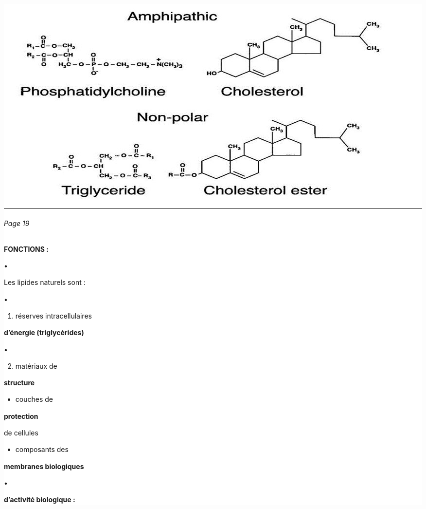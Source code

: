 ![1-CARACTERESGENERAUXDESLIPIDES_18_32](Generated/images/1-CARACTERESGENERAUXDESLIPIDES_18_32.png)


---

###### Page 19

**FONCTIONS :** 

•

Les lipides naturels sont :

•

1) réserves intracellulaires 

**d’énergie (triglycérides)**

•

2) matériaux de 

**structure**

- couches de 

**protection**

de cellules

- composants des 

**membranes biologiques** 

•

**d’activité biologique :** 
